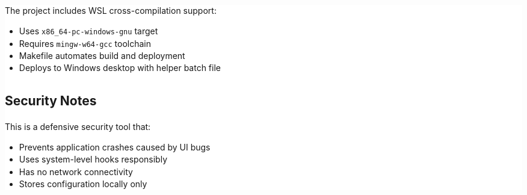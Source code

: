 The project includes WSL cross-compilation support:
- Uses `x86_64-pc-windows-gnu` target
- Requires `mingw-w64-gcc` toolchain
- Makefile automates build and deployment
- Deploys to Windows desktop with helper batch file

## Security Notes

This is a defensive security tool that:
- Prevents application crashes caused by UI bugs
- Uses system-level hooks responsibly
- Has no network connectivity
- Stores configuration locally only
